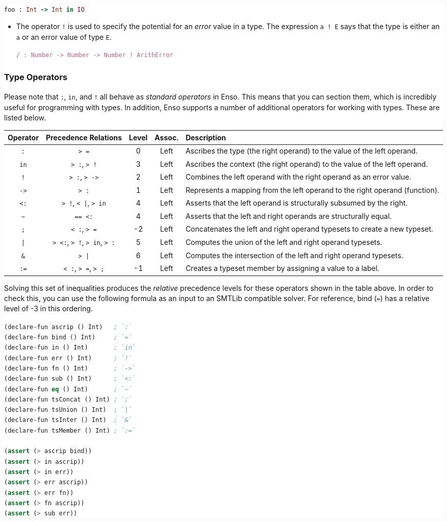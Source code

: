   ```ruby
  foo : Int -> Int in IO
  ```

- The operator `!` is used to specify the potential for an _error_ value in a
  type. The expression `a ! E` says that the type is either an `a` or an error
  value of type `E`.

  ```ruby
  / : Number -> Number -> Number ! ArithError
  ```

### Type Operators

Please note that `:`, `in`, and `!` all behave as _standard operators_ in Enso.
This means that you can section them, which is incredibly useful for programming
with types. In addition, Enso supports a number of additional operators for
working with types. These are listed below.




| Operator |     Precedence Relations     | Level | Assoc. | Description                                                                 |
| :------: | :--------------------------: | :---: | :----: | :-------------------------------------------------------------------------- |
|   `:`    |            `> =`             |   0   |  Left  | Ascribes the type (the right operand) to the value of the left operand.     |
|   `in`   |         `> :`, `> !`         |   3   |  Left  | Ascribes the context (the right operand) to the value of the left operand.  |
|   `!`    |        `> :`, `> ->`         |   2   |  Left  | Combines the left operand with the right operand as an error value.         |
|   `->`   |            `> :`             |   1   |  Left  | Represents a mapping from the left operand to the right operand (function). |
|   `<:`   |    `> !`, `< \|`, `> in`     |   4   |  Left  | Asserts that the left operand is structurally subsumed by the right.        |
|   `~`    |           `== <:`            |   4   |  Left  | Asserts that the left and right operands are structurally equal.            |
|   `;`    |         `< :`, `> =`         |  -2   |  Left  | Concatenates the left and right operand typesets to create a new typeset.   |
|   `\|`   | `> <:`, `> !`, `> in`, `> :` |   5   |  Left  | Computes the union of the left and right operand typesets.                  |
|   `&`    |            `> \|`            |   6   |  Left  | Computes the intersection of the left and right operand typesets.           |
|   `:=`   |     `< :`, `> =`, `> ;`      |  -1   |  Left  | Creates a typeset member by assigning a value to a label.                   |



Solving this set of inequalities produces the _relative_ precedence levels for
these operators shown in the table above. In order to check this, you can use
the following formula as an input to an SMTLib compatible solver. For reference,
bind (`=`) has a relative level of -3 in this ordering.

```lisp
(declare-fun ascrip () Int)   ; `:`
(declare-fun bind () Int)     ; `=`
(declare-fun in () Int)       ; `in`
(declare-fun err () Int)      ; `!`
(declare-fun fn () Int)       ; `->`
(declare-fun sub () Int)      ; `<:`
(declare-fun eq () Int)       ; `~`
(declare-fun tsConcat () Int) ; `;`
(declare-fun tsUnion () Int)  ; `|`
(declare-fun tsInter () Int)  ; `&`
(declare-fun tsMember () Int) ; `:=`

(assert (> ascrip bind))
(assert (> in ascrip))
(assert (> in err))
(assert (> err ascrip))
(assert (> err fn))
(assert (> fn ascrip))
(assert (> sub err))
```